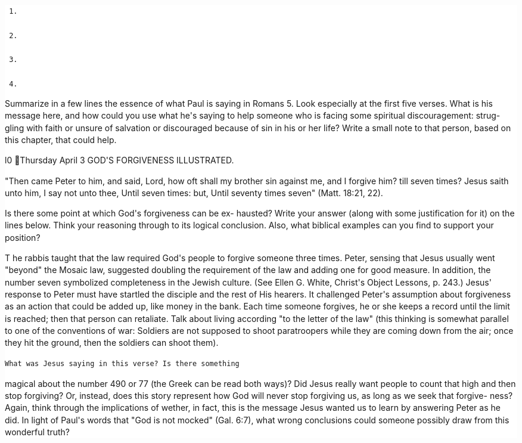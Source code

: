      1.

     2.

     3.

     4.

   Summarize in a few lines the essence of what Paul is saying in
Romans 5. Look especially at the first five verses. What is his
message here, and how could you use what he's saying to help
someone who is facing some spiritual discouragement: strug-
gling with faith or unsure of salvation or discouraged because of
sin in his or her life? Write a small note to that person, based on
this chapter, that could help.


l0
Thursday                                                   April 3
GOD'S FORGIVENESS ILLUSTRATED.

   "Then came Peter to him, and said, Lord, how oft shall my
brother sin against me, and I forgive him? till seven times? Jesus
saith unto him, I say not unto thee, Until seven times: but, Until
seventy times seven" (Matt. 18:21, 22).

  Is there some point at which God's forgiveness can be ex-
hausted? Write your answer (along with some justification for it)
on the lines below. Think your reasoning through to its logical
conclusion. Also, what biblical examples can you find to support
your position?




T
       he rabbis taught that the law required God's people to forgive
       someone three times. Peter, sensing that Jesus usually went
       "beyond" the Mosaic law, suggested doubling the requirement
of the law and adding one for good measure. In addition, the number
seven symbolized completeness in the Jewish culture. (See Ellen G.
White, Christ's Object Lessons, p. 243.)
   Jesus' response to Peter must have startled the disciple and the rest
of His hearers. It challenged Peter's assumption about forgiveness as
an action that could be added up, like money in the bank. Each time
someone forgives, he or she keeps a record until the limit is reached;
then that person can retaliate. Talk about living according "to the
letter of the law" (this thinking is somewhat parallel to one of the
conventions of war: Soldiers are not supposed to shoot paratroopers
while they are coming down from the air; once they hit the ground,
then the soldiers can shoot them).

    What was Jesus saying in this verse? Is there something
 magical about the number 490 or 77 (the Greek can be read
 both ways)? Did Jesus really want people to count that high and
 then stop forgiving? Or, instead, does this story represent how
 God will never stop forgiving us, as long as we seek that forgive-
 ness? Again, think through the implications of wether, in fact,
 this is the message Jesus wanted us to learn by answering Peter
 as he did. In light of Paul's words that "God is not mocked"
 (Gal. 6:7), what wrong conclusions could someone possibly draw
 from this wonderful truth?

